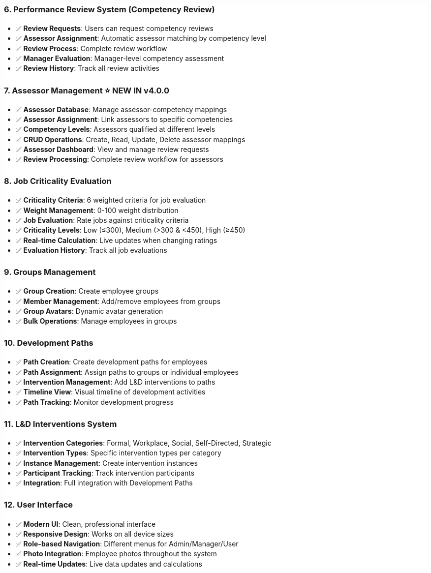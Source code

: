 ### **6. Performance Review System (Competency Review)**
- ✅ **Review Requests**: Users can request competency reviews
- ✅ **Assessor Assignment**: Automatic assessor matching by competency level
- ✅ **Review Process**: Complete review workflow
- ✅ **Manager Evaluation**: Manager-level competency assessment
- ✅ **Review History**: Track all review activities

### **7. Assessor Management** ⭐ **NEW IN v4.0.0**
- ✅ **Assessor Database**: Manage assessor-competency mappings
- ✅ **Assessor Assignment**: Link assessors to specific competencies
- ✅ **Competency Levels**: Assessors qualified at different levels
- ✅ **CRUD Operations**: Create, Read, Update, Delete assessor mappings
- ✅ **Assessor Dashboard**: View and manage review requests
- ✅ **Review Processing**: Complete review workflow for assessors

### **8. Job Criticality Evaluation**
- ✅ **Criticality Criteria**: 6 weighted criteria for job evaluation
- ✅ **Weight Management**: 0-100 weight distribution
- ✅ **Job Evaluation**: Rate jobs against criticality criteria
- ✅ **Criticality Levels**: Low (≤300), Medium (>300 & <450), High (≥450)
- ✅ **Real-time Calculation**: Live updates when changing ratings
- ✅ **Evaluation History**: Track all job evaluations

### **9. Groups Management**
- ✅ **Group Creation**: Create employee groups
- ✅ **Member Management**: Add/remove employees from groups
- ✅ **Group Avatars**: Dynamic avatar generation
- ✅ **Bulk Operations**: Manage employees in groups

### **10. Development Paths**
- ✅ **Path Creation**: Create development paths for employees
- ✅ **Path Assignment**: Assign paths to groups or individual employees
- ✅ **Intervention Management**: Add L&D interventions to paths
- ✅ **Timeline View**: Visual timeline of development activities
- ✅ **Path Tracking**: Monitor development progress

### **11. L&D Interventions System**
- ✅ **Intervention Categories**: Formal, Workplace, Social, Self-Directed, Strategic
- ✅ **Intervention Types**: Specific intervention types per category
- ✅ **Instance Management**: Create intervention instances
- ✅ **Participant Tracking**: Track intervention participants
- ✅ **Integration**: Full integration with Development Paths

### **12. User Interface**
- ✅ **Modern UI**: Clean, professional interface
- ✅ **Responsive Design**: Works on all device sizes
- ✅ **Role-based Navigation**: Different menus for Admin/Manager/User
- ✅ **Photo Integration**: Employee photos throughout the system
- ✅ **Real-time Updates**: Live data updates and calculations
